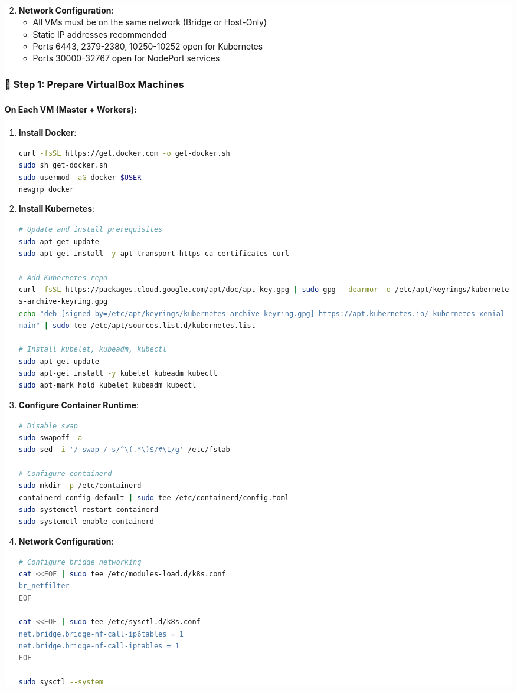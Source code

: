 2. **Network Configuration**:
   - All VMs must be on the same network (Bridge or Host-Only)
   - Static IP addresses recommended
   - Ports 6443, 2379-2380, 10250-10252 open for Kubernetes
   - Ports 30000-32767 open for NodePort services

### 🔧 Step 1: Prepare VirtualBox Machines

#### On Each VM (Master + Workers):

1. **Install Docker**:
   ```bash
   curl -fsSL https://get.docker.com -o get-docker.sh
   sudo sh get-docker.sh
   sudo usermod -aG docker $USER
   newgrp docker
   ```

2. **Install Kubernetes**:
   ```bash
   # Update and install prerequisites
   sudo apt-get update
   sudo apt-get install -y apt-transport-https ca-certificates curl

   # Add Kubernetes repo
   curl -fsSL https://packages.cloud.google.com/apt/doc/apt-key.gpg | sudo gpg --dearmor -o /etc/apt/keyrings/kubernetes-archive-keyring.gpg
   echo "deb [signed-by=/etc/apt/keyrings/kubernetes-archive-keyring.gpg] https://apt.kubernetes.io/ kubernetes-xenial main" | sudo tee /etc/apt/sources.list.d/kubernetes.list

   # Install kubelet, kubeadm, kubectl
   sudo apt-get update
   sudo apt-get install -y kubelet kubeadm kubectl
   sudo apt-mark hold kubelet kubeadm kubectl
   ```

3. **Configure Container Runtime**:
   ```bash
   # Disable swap
   sudo swapoff -a
   sudo sed -i '/ swap / s/^\(.*\)$/#\1/g' /etc/fstab

   # Configure containerd
   sudo mkdir -p /etc/containerd
   containerd config default | sudo tee /etc/containerd/config.toml
   sudo systemctl restart containerd
   sudo systemctl enable containerd
   ```

4. **Network Configuration**:
   ```bash
   # Configure bridge networking
   cat <<EOF | sudo tee /etc/modules-load.d/k8s.conf
   br_netfilter
   EOF

   cat <<EOF | sudo tee /etc/sysctl.d/k8s.conf
   net.bridge.bridge-nf-call-ip6tables = 1
   net.bridge.bridge-nf-call-iptables = 1
   EOF

   sudo sysctl --system
   ```
